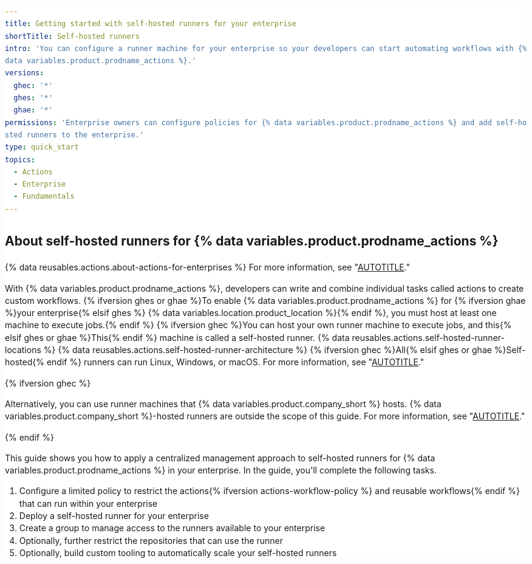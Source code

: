 ```yaml
---
title: Getting started with self-hosted runners for your enterprise
shortTitle: Self-hosted runners
intro: 'You can configure a runner machine for your enterprise so your developers can start automating workflows with {% data variables.product.prodname_actions %}.'
versions:
  ghec: '*'
  ghes: '*'
  ghae: '*'
permissions: 'Enterprise owners can configure policies for {% data variables.product.prodname_actions %} and add self-hosted runners to the enterprise.'
type: quick_start
topics:
  - Actions
  - Enterprise
  - Fundamentals
---
```


## About self-hosted runners for {% data variables.product.prodname_actions %}

{% data reusables.actions.about-actions-for-enterprises %} For more information, see "[AUTOTITLE](/admin/github-actions/getting-started-with-github-actions-for-your-enterprise/about-github-actions-for-enterprises)."

With {% data variables.product.prodname_actions %}, developers can write and combine individual tasks called actions to create custom workflows. {% ifversion ghes or ghae %}To enable {% data variables.product.prodname_actions %} for {% ifversion ghae %}your enterprise{% elsif ghes %} {% data variables.location.product_location %}{% endif %}, you must host at least one machine to execute jobs.{% endif %} {% ifversion ghec %}You can host your own runner machine to execute jobs, and this{% elsif ghes or ghae %}This{% endif %} machine is called a self-hosted runner. {% data reusables.actions.self-hosted-runner-locations %} {% data reusables.actions.self-hosted-runner-architecture %} {% ifversion ghec %}All{% elsif ghes or ghae %}Self-hosted{% endif %} runners can run Linux, Windows, or macOS. For more information, see "[AUTOTITLE](/actions/hosting-your-own-runners/about-self-hosted-runners)."

{% ifversion ghec %}

Alternatively, you can use runner machines that {% data variables.product.company_short %} hosts. {% data variables.product.company_short %}-hosted runners are outside the scope of this guide. For more information, see "[AUTOTITLE](/actions/using-github-hosted-runners/about-github-hosted-runners)."

{% endif %}

This guide shows you how to apply a centralized management approach to self-hosted runners for {% data variables.product.prodname_actions %} in your enterprise. In the guide, you'll complete the following tasks.

1. Configure a limited policy to restrict the actions{% ifversion actions-workflow-policy %} and reusable workflows{% endif %} that can run within your enterprise
1. Deploy a self-hosted runner for your enterprise
1. Create a group to manage access to the runners available to your enterprise
1. Optionally, further restrict the repositories that can use the runner
1. Optionally, build custom tooling to automatically scale your self-hosted runners
